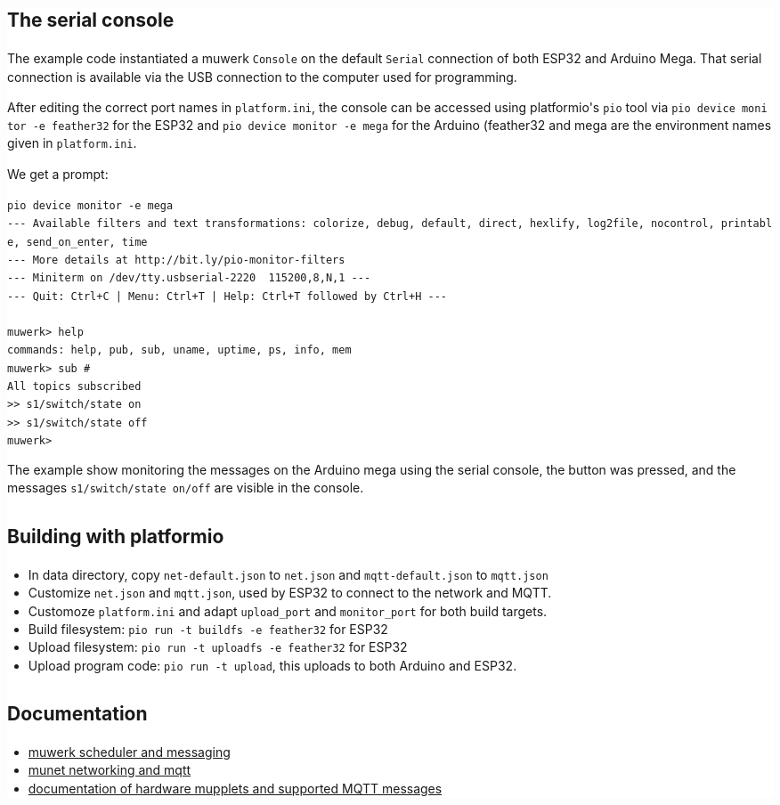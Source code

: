 ## The serial console

The example code instantiated a muwerk `Console` on the default `Serial` connection
of both ESP32 and Arduino Mega. That serial connection is available via the USB
connection to the computer used for programming.

After editing the correct port names in `platform.ini`, the console can be accessed
using platformio's `pio` tool via `pio device monitor -e feather32` for the ESP32
and `pio device monitor -e mega` for the Arduino (feather32 and mega are the environment
names given in `platform.ini`.

We get a prompt:

```
pio device monitor -e mega
--- Available filters and text transformations: colorize, debug, default, direct, hexlify, log2file, nocontrol, printable, send_on_enter, time
--- More details at http://bit.ly/pio-monitor-filters
--- Miniterm on /dev/tty.usbserial-2220  115200,8,N,1 ---
--- Quit: Ctrl+C | Menu: Ctrl+T | Help: Ctrl+T followed by Ctrl+H ---

muwerk> help
commands: help, pub, sub, uname, uptime, ps, info, mem
muwerk> sub #
All topics subscribed
>> s1/switch/state on
>> s1/switch/state off
muwerk>
```
The example show monitoring the messages on the Arduino mega using the serial console, the button was pressed,
and the messages `s1/switch/state on/off` are visible in the console.

## Building with platformio

* In data directory, copy `net-default.json` to `net.json` and `mqtt-default.json` to `mqtt.json`
* Customize `net.json` and `mqtt.json`, used by ESP32 to connect to the network and MQTT.
* Customoze `platform.ini` and adapt `upload_port` and `monitor_port` for both build targets.
* Build filesystem: `pio run -t buildfs -e feather32` for ESP32
* Upload filesystem: `pio run -t uploadfs -e feather32` for ESP32
* Upload program code: `pio run -t upload`, this uploads to both Arduino and ESP32.

## Documentation

* [muwerk scheduler and messaging](https://github.com/muwerk/muwerk)
* [munet networking and mqtt](https://github.com/muwerk/munet)
* [documentation of hardware mupplets and supported MQTT messages](https://github.com/muwerk/mupplet-core)
